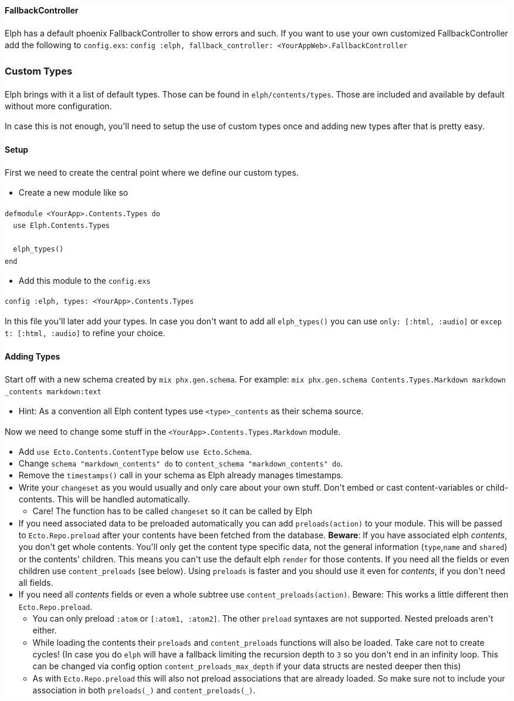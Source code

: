 #### FallbackController
Elph has a default phoenix FallbackController to show errors and such. If you want to use your own customized FallbackController add the following to `config.exs`: `config :elph, fallback_controller: <YourAppWeb>.FallbackController`

### Custom Types
Elph brings with it a list of default types. Those can be found in `elph/contents/types`. Those are included and available by default without more configuration.

In case this is not enough, you'll need to setup the use of custom types once and adding new types after that is pretty easy.
#### Setup
First we need to create the central point where we define our custom types.
- Create a new module like so
```
defmodule <YourApp>.Contents.Types do
  use Elph.Contents.Types

  elph_types()
end
```
- Add this module to the `config.exs`
```
config :elph, types: <YourApp>.Contents.Types
```
In this file you'll later add your types. In case you don't want to add all `elph_types()` you can use `only: [:html, :audio]` or `except: [:html, :audio]` to refine your choice.

#### Adding Types
Start off with a new schema created by `mix phx.gen.schema`.
For example: `mix phx.gen.schema Contents.Types.Markdown markdown_contents markdown:text`
- Hint: As a convention all Elph content types use `<type>_contents` as their schema source.

Now we need to change some stuff in the `<YourApp>.Contents.Types.Markdown` module.
- Add `use Ecto.Contents.ContentType` below `use Ecto.Schema`.
- Change `schema "markdown_contents" do` to `content_schema "markdown_contents" do`.
- Remove the `timestamps()` call in your schema as Elph already manages timestamps.
- Write your `changeset` as you would usually and only care about your own stuff. Don't embed or cast content-variables or child-contents. This will be handled automatically.
  - Care! The function has to be called `changeset` so it can be called by Elph
- If you need associated data to be preloaded automatically you can add `preloads(action)` to your module. This will be passed to `Ecto.Repo.preload` after your contents have been fetched from the database. **Beware**: If you have associated elph *contents*, you don't get whole contents. You'll only get the content type specific data, not the general information (`type`,`name` and `shared`) or the contents' children. This means you can't use the default elph `render` for those contents. If you need all the fields or even children use `content_preloads` (see below). Using `preloads` is faster and you should use it even for *contents*, if you don't need all fields.
- If you need all *contents* fields or even a whole subtree use `content_preloads(action)`. Beware: This works a little different then `Ecto.Repo.preload`.
  - You can only preload `:atom` or `[:atom1, :atom2]`. The other `preload` syntaxes are not supported. Nested preloads aren't either.
  - While loading the contents their `preloads` and `content_preloads` functions will also be loaded. Take care not to create cycles! (In case you do `elph` will have a fallback limiting the recursion depth to `3` so you don't end in an infinity loop. This can be changed via config option `content_preloads_max_depth` if your data structs are nested deeper then this)
  - As with `Ecto.Repo.preload` this will also not preload associations that are already loaded. So make sure not to include your association in both `preloads(_)` and `content_preloads(_)`.
